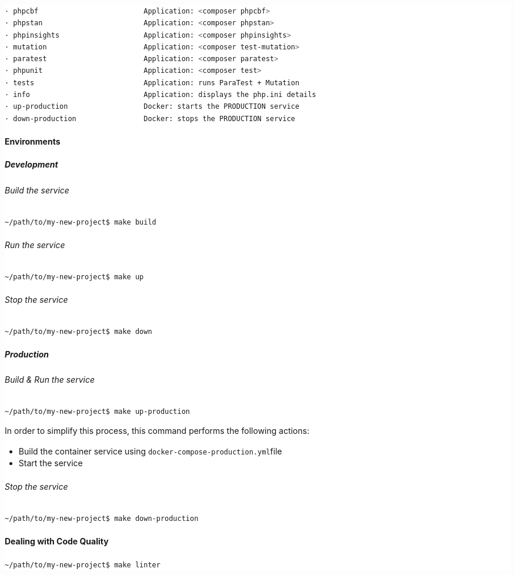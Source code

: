 ```bash
· phpcbf                         Application: <composer phpcbf>
· phpstan                        Application: <composer phpstan>
· phpinsights                    Application: <composer phpinsights>
· mutation                       Application: <composer test-mutation>
· paratest                       Application: <composer paratest>
· phpunit                        Application: <composer test>
· tests                          Application: runs ParaTest + Mutation
· info                           Application: displays the php.ini details
· up-production                  Docker: starts the PRODUCTION service
· down-production                Docker: stops the PRODUCTION service
```

#### Environments

##### Development

###### Build the service

```bash
~/path/to/my-new-project$ make build
```

###### Run the service

```bash
~/path/to/my-new-project$ make up
```

###### Stop the service

```bash
~/path/to/my-new-project$ make down
```

##### Production

###### Build & Run the service

```bash
~/path/to/my-new-project$ make up-production
```

In order to simplify this process, this command performs the following actions: 

- Build the container service using `docker-compose-production.yml`file
- Start the service

###### Stop the service

```bash
~/path/to/my-new-project$ make down-production
```

#### Dealing with Code Quality

```bash
~/path/to/my-new-project$ make linter
```
